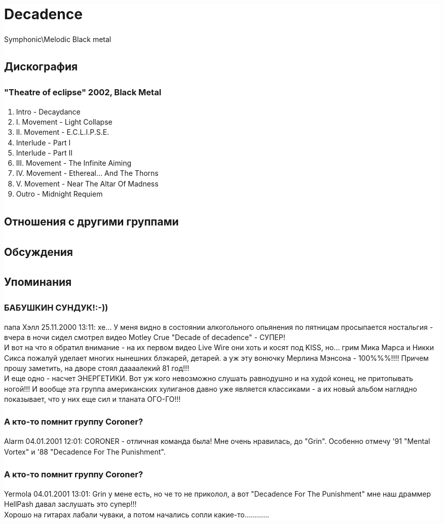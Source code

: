 # Decadence

Symphonic\Melodic Black metal

## Дискография

### "Theatre of eclipse" 2002, Black Metal

1. Intro - Decaydance
2. I. Movement - Light Collapse
3. II. Movement - E.C.L.I.P.S.E.
4. Interlude - Part I
5. Interlude - Part II
6. III. Movement - The Infinite Aiming
7. IV. Movement - Ethereal... And The Thorns
8. V. Movement - Near The Altar Of Madness
9. Outro - Midnight Requiem


## Отношения с другими группами


## Обсуждения


## Упоминания

### БАБУШКИН СУНДУК!:-))

папа Хэлл 25.11.2000 13:11:
хе... У меня видно в состоянии алкогольного опьянения по пятницам просыпается ностальгия - вчера в ночи сидел смотрел видео Motley Crue "Decade of decadence" - СУПЕР!<BR>И вот на что я обратил внимание - на их первом видео Live Wire они хоть и косят под KISS, но... грим Мика Марса и Никки Сикса пожалуй уделает многих нынешних блэкарей, детарей. а уж эту вонючку Мерлина Мэнсона - 100%%%!!!! Причем прошу заметить, на дворе стоял даааалекий 81 год!!!<BR>И еще одно  - насчет ЭНЕРГЕТИКИ. Вот уж кого невозможно слушать равнодушно и на худой конец, не притопывать ногой!!! И вообще эта группа американских хулиганов давно уже является классиками - а их новый альбом наглядно показывает, что у них еще сил и тланата ОГО-ГО!!!

### А кто-то помнит группу Coroner?

Alarm 04.01.2001 12:01:
CORONER - отличная команда была! Мне очень нравилась, до "Grin". Особенно отмечу '91 "Mental Vortex" и '88 "Decadence For The Punishment".

### А кто-то помнит группу Coroner?

Yermola 04.01.2001 13:01:
Grin у мене есть, но че то не приколол, а вот "Decadence For The Punishment" мне наш драммер HellPash давал заслушать это супер!!! <BR>Хорошо на гитарах лабали чуваки, а потом начались сопли какие-то............<BR>
